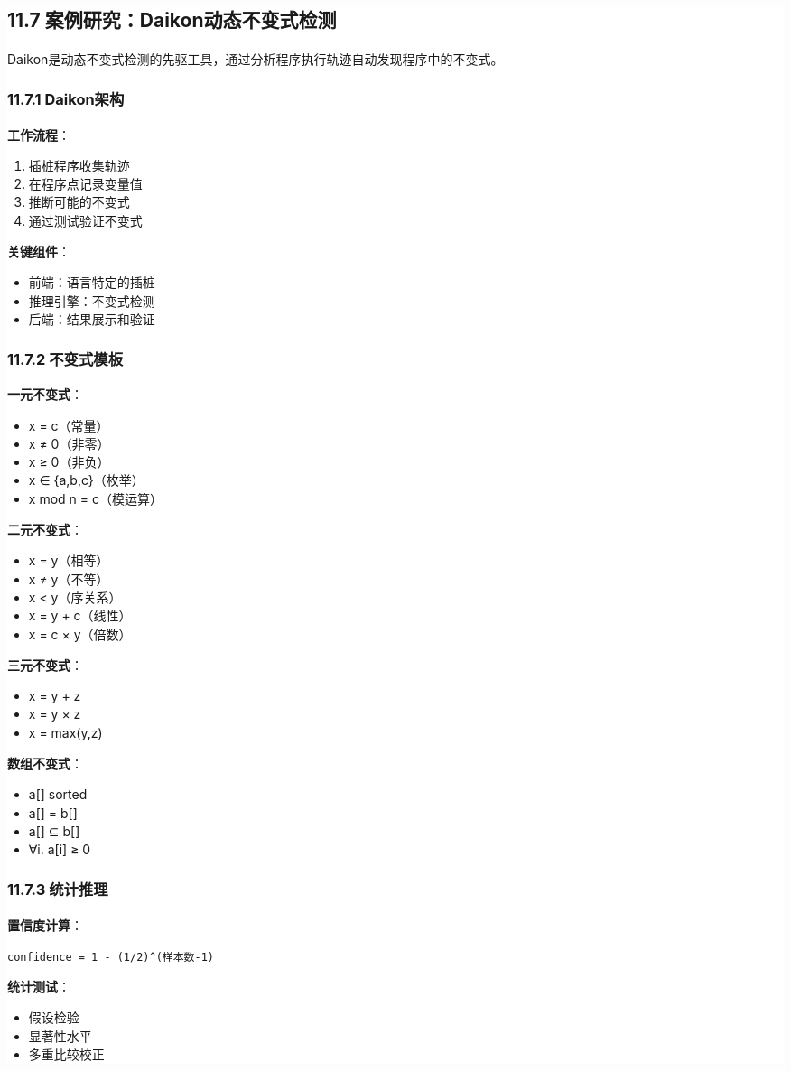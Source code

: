 ## 11.7 案例研究：Daikon动态不变式检测

Daikon是动态不变式检测的先驱工具，通过分析程序执行轨迹自动发现程序中的不变式。

### 11.7.1 Daikon架构

**工作流程**：
1. 插桩程序收集轨迹
2. 在程序点记录变量值
3. 推断可能的不变式
4. 通过测试验证不变式

**关键组件**：
- 前端：语言特定的插桩
- 推理引擎：不变式检测
- 后端：结果展示和验证

### 11.7.2 不变式模板

**一元不变式**：
- x = c（常量）
- x ≠ 0（非零）
- x ≥ 0（非负）
- x ∈ {a,b,c}（枚举）
- x mod n = c（模运算）

**二元不变式**：
- x = y（相等）
- x ≠ y（不等）
- x < y（序关系）
- x = y + c（线性）
- x = c × y（倍数）

**三元不变式**：
- x = y + z
- x = y × z
- x = max(y,z)

**数组不变式**：
- a[] sorted
- a[] = b[]
- a[] ⊆ b[]
- ∀i. a[i] ≥ 0

### 11.7.3 统计推理

**置信度计算**：
```
confidence = 1 - (1/2)^(样本数-1)
```

**统计测试**：
- 假设检验
- 显著性水平
- 多重比较校正
